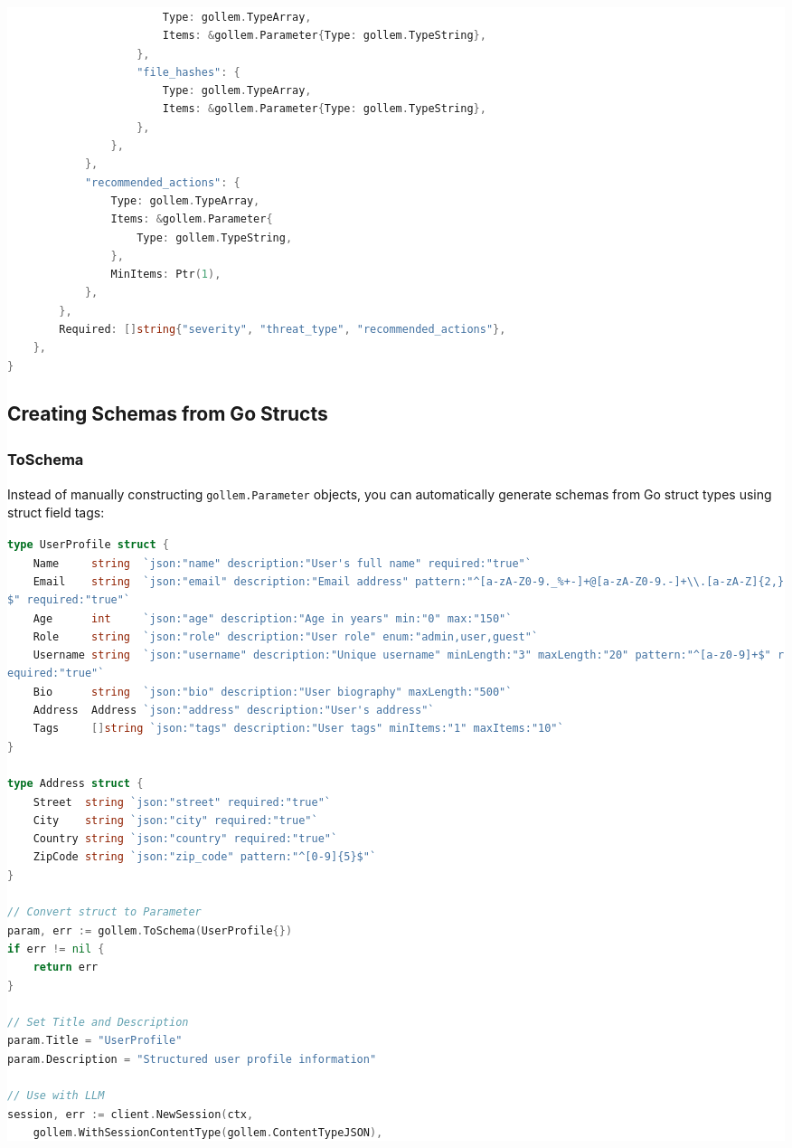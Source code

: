 ```go
						Type: gollem.TypeArray,
						Items: &gollem.Parameter{Type: gollem.TypeString},
					},
					"file_hashes": {
						Type: gollem.TypeArray,
						Items: &gollem.Parameter{Type: gollem.TypeString},
					},
				},
			},
			"recommended_actions": {
				Type: gollem.TypeArray,
				Items: &gollem.Parameter{
					Type: gollem.TypeString,
				},
				MinItems: Ptr(1),
			},
		},
		Required: []string{"severity", "threat_type", "recommended_actions"},
	},
}
```

## Creating Schemas from Go Structs

### ToSchema

Instead of manually constructing `gollem.Parameter` objects, you can automatically generate schemas from Go struct types using struct field tags:

```go
type UserProfile struct {
	Name     string  `json:"name" description:"User's full name" required:"true"`
	Email    string  `json:"email" description:"Email address" pattern:"^[a-zA-Z0-9._%+-]+@[a-zA-Z0-9.-]+\\.[a-zA-Z]{2,}$" required:"true"`
	Age      int     `json:"age" description:"Age in years" min:"0" max:"150"`
	Role     string  `json:"role" description:"User role" enum:"admin,user,guest"`
	Username string  `json:"username" description:"Unique username" minLength:"3" maxLength:"20" pattern:"^[a-z0-9]+$" required:"true"`
	Bio      string  `json:"bio" description:"User biography" maxLength:"500"`
	Address  Address `json:"address" description:"User's address"`
	Tags     []string `json:"tags" description:"User tags" minItems:"1" maxItems:"10"`
}

type Address struct {
	Street  string `json:"street" required:"true"`
	City    string `json:"city" required:"true"`
	Country string `json:"country" required:"true"`
	ZipCode string `json:"zip_code" pattern:"^[0-9]{5}$"`
}

// Convert struct to Parameter
param, err := gollem.ToSchema(UserProfile{})
if err != nil {
	return err
}

// Set Title and Description
param.Title = "UserProfile"
param.Description = "Structured user profile information"

// Use with LLM
session, err := client.NewSession(ctx,
	gollem.WithSessionContentType(gollem.ContentTypeJSON),
```